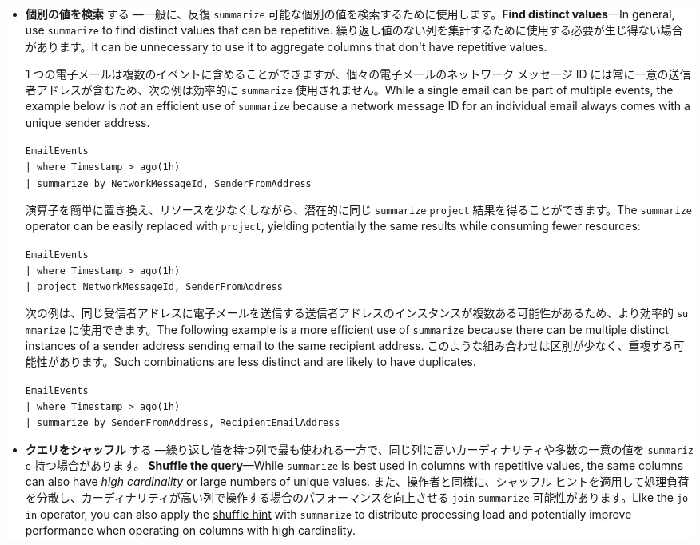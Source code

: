 - <span data-ttu-id="3fc5b-158">**個別の値を検索** する —一般に、反復 `summarize` 可能な個別の値を検索するために使用します。</span><span class="sxs-lookup"><span data-stu-id="3fc5b-158">**Find distinct values**—In general, use `summarize` to find distinct values that can be repetitive.</span></span> <span data-ttu-id="3fc5b-159">繰り返し値のない列を集計するために使用する必要が生じ得ない場合があります。</span><span class="sxs-lookup"><span data-stu-id="3fc5b-159">It can be unnecessary to use it to aggregate columns that don't have repetitive values.</span></span>

    <span data-ttu-id="3fc5b-160">1 つの電子メールは複数のイベントに含めることができますが、個々の電子メールのネットワーク メッセージ ID には常に一意の送信者アドレスが含むため、次の例は効率的に `summarize` 使用されません。</span><span class="sxs-lookup"><span data-stu-id="3fc5b-160">While a single email can be part of multiple events, the example below is _not_ an efficient use of `summarize` because a network message ID for an individual email always comes with a unique sender address.</span></span>
 
    ```kusto
    EmailEvents  
    | where Timestamp > ago(1h)
    | summarize by NetworkMessageId, SenderFromAddress   
    ```
    <span data-ttu-id="3fc5b-161">演算子を簡単に置き換え、リソースを少なくしながら、潜在的に同じ `summarize` `project` 結果を得ることができます。</span><span class="sxs-lookup"><span data-stu-id="3fc5b-161">The `summarize` operator can be easily replaced with `project`, yielding potentially the same results while consuming fewer resources:</span></span>

    ```kusto
    EmailEvents  
    | where Timestamp > ago(1h)
    | project NetworkMessageId, SenderFromAddress   
    ```
    <span data-ttu-id="3fc5b-162">次の例は、同じ受信者アドレスに電子メールを送信する送信者アドレスのインスタンスが複数ある可能性があるため、より効率的 `summarize` に使用できます。</span><span class="sxs-lookup"><span data-stu-id="3fc5b-162">The following example is a more efficient use of `summarize` because there can be multiple distinct instances of a sender address sending email to the same recipient address.</span></span> <span data-ttu-id="3fc5b-163">このような組み合わせは区別が少なく、重複する可能性があります。</span><span class="sxs-lookup"><span data-stu-id="3fc5b-163">Such combinations are less distinct and are likely to have duplicates.</span></span>

    ```kusto
    EmailEvents  
    | where Timestamp > ago(1h)
    | summarize by SenderFromAddress, RecipientEmailAddress   
    ```

- <span data-ttu-id="3fc5b-164">**クエリをシャッフル** する —繰り返し値を持つ列で最も使われる一方で、同じ列に高いカーディナリティや多数の一意の値を `summarize` 持つ場合があります。 </span><span class="sxs-lookup"><span data-stu-id="3fc5b-164">**Shuffle the query**—While `summarize` is best used in columns with repetitive values, the same columns can also have _high cardinality_ or large numbers of unique values.</span></span> <span data-ttu-id="3fc5b-165">また、操作者と同様に、シャッフル ヒントを適用して処理負荷を分散し、カーディナリティが高い列で操作する場合のパフォーマンスを向上させる `join` [](/azure/data-explorer/kusto/query/shufflequery) `summarize` 可能性があります。</span><span class="sxs-lookup"><span data-stu-id="3fc5b-165">Like the `join` operator, you can also apply the [shuffle hint](/azure/data-explorer/kusto/query/shufflequery) with `summarize` to distribute processing load and potentially improve performance when operating on columns with high cardinality.</span></span>
